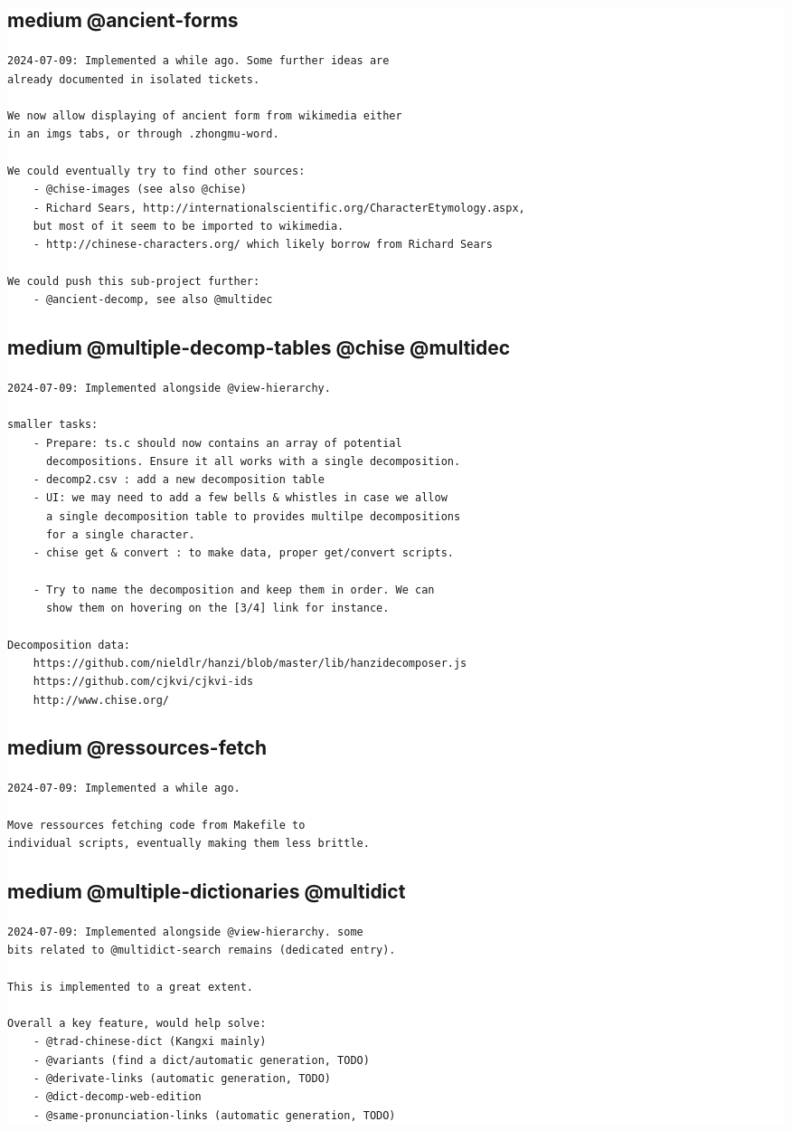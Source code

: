 ## medium @ancient-forms
	2024-07-09: Implemented a while ago. Some further ideas are
	already documented in isolated tickets.

	We now allow displaying of ancient form from wikimedia either
	in an imgs tabs, or through .zhongmu-word.

	We could eventually try to find other sources:
		- @chise-images (see also @chise)
		- Richard Sears, http://internationalscientific.org/CharacterEtymology.aspx,
		but most of it seem to be imported to wikimedia.
		- http://chinese-characters.org/ which likely borrow from Richard Sears

	We could push this sub-project further:
		- @ancient-decomp, see also @multidec

## medium @multiple-decomp-tables @chise @multidec
	2024-07-09: Implemented alongside @view-hierarchy.

	smaller tasks:
		- Prepare: ts.c should now contains an array of potential
		  decompositions. Ensure it all works with a single decomposition.
		- decomp2.csv : add a new decomposition table
		- UI: we may need to add a few bells & whistles in case we allow
		  a single decomposition table to provides multilpe decompositions
		  for a single character.
		- chise get & convert : to make data, proper get/convert scripts.

		- Try to name the decomposition and keep them in order. We can
		  show them on hovering on the [3/4] link for instance.

	Decomposition data:
		https://github.com/nieldlr/hanzi/blob/master/lib/hanzidecomposer.js
		https://github.com/cjkvi/cjkvi-ids
		http://www.chise.org/

## medium @ressources-fetch
	2024-07-09: Implemented a while ago.

	Move ressources fetching code from Makefile to
	individual scripts, eventually making them less brittle.

## medium @multiple-dictionaries @multidict
	2024-07-09: Implemented alongside @view-hierarchy. some
	bits related to @multidict-search remains (dedicated entry).

	This is implemented to a great extent.

	Overall a key feature, would help solve:
		- @trad-chinese-dict (Kangxi mainly)
		- @variants (find a dict/automatic generation, TODO)
		- @derivate-links (automatic generation, TODO)
		- @dict-decomp-web-edition
		- @same-pronunciation-links (automatic generation, TODO)
